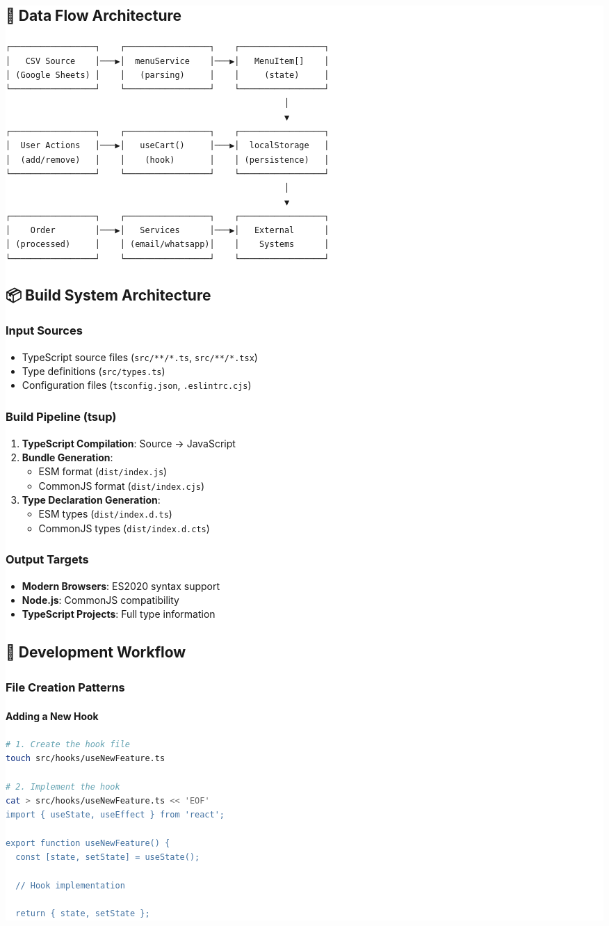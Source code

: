 ## 🔄 Data Flow Architecture

```
┌─────────────────┐    ┌─────────────────┐    ┌─────────────────┐
│   CSV Source    │───▶│  menuService    │───▶│   MenuItem[]    │
│ (Google Sheets) │    │   (parsing)     │    │     (state)     │
└─────────────────┘    └─────────────────┘    └─────────────────┘
                                                        │
                                                        ▼
┌─────────────────┐    ┌─────────────────┐    ┌─────────────────┐
│  User Actions   │───▶│   useCart()     │───▶│  localStorage   │
│  (add/remove)   │    │    (hook)       │    │ (persistence)   │
└─────────────────┘    └─────────────────┘    └─────────────────┘
                                                        │
                                                        ▼
┌─────────────────┐    ┌─────────────────┐    ┌─────────────────┐
│    Order        │───▶│   Services      │───▶│   External      │
│ (processed)     │    │ (email/whatsapp)│    │    Systems      │
└─────────────────┘    └─────────────────┘    └─────────────────┘
```

## 📦 Build System Architecture

### Input Sources
- TypeScript source files (`src/**/*.ts`, `src/**/*.tsx`)
- Type definitions (`src/types.ts`)
- Configuration files (`tsconfig.json`, `.eslintrc.cjs`)

### Build Pipeline (tsup)
1. **TypeScript Compilation**: Source → JavaScript
2. **Bundle Generation**: 
   - ESM format (`dist/index.js`)
   - CommonJS format (`dist/index.cjs`)
3. **Type Declaration Generation**:
   - ESM types (`dist/index.d.ts`)
   - CommonJS types (`dist/index.d.cts`)

### Output Targets
- **Modern Browsers**: ES2020 syntax support
- **Node.js**: CommonJS compatibility
- **TypeScript Projects**: Full type information

## 🔧 Development Workflow

### File Creation Patterns

#### Adding a New Hook
```bash
# 1. Create the hook file
touch src/hooks/useNewFeature.ts

# 2. Implement the hook
cat > src/hooks/useNewFeature.ts << 'EOF'
import { useState, useEffect } from 'react';

export function useNewFeature() {
  const [state, setState] = useState();
  
  // Hook implementation
  
  return { state, setState };
```